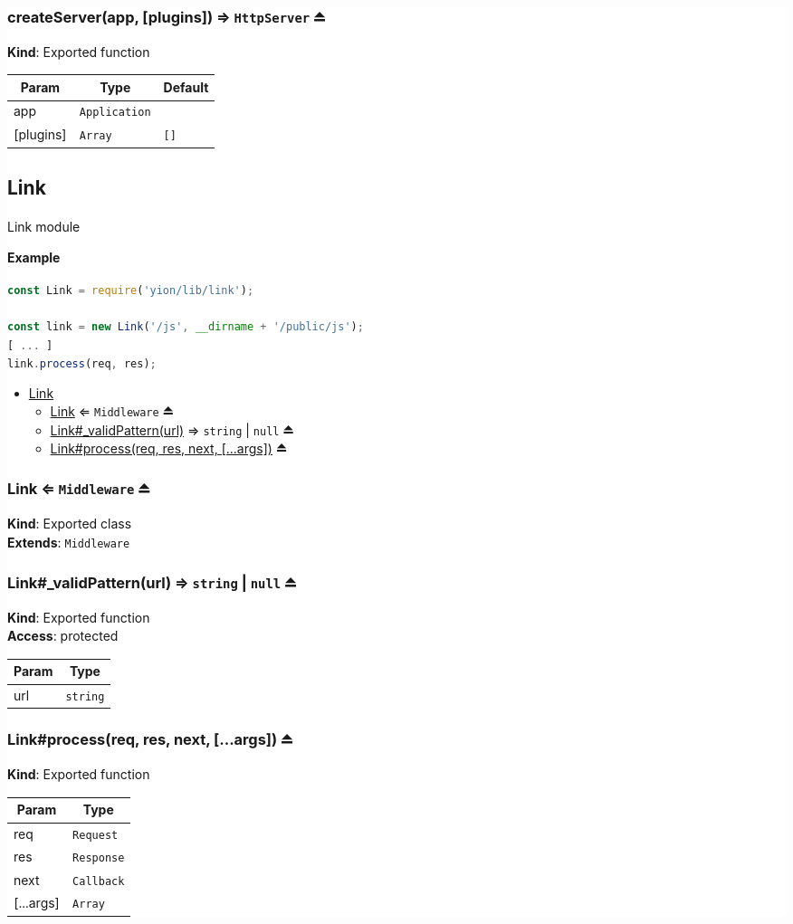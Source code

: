 ### createServer(app, [plugins]) ⇒ <code>HttpServer</code> ⏏
**Kind**: Exported function  

| Param | Type | Default |
| --- | --- | --- |
| app | <code>Application</code> |  | 
| [plugins] | <code>Array</code> | <code>[]</code> | 

<a name="module_Link"></a>

## Link
Link module

**Example**  
```js
const Link = require('yion/lib/link');

const link = new Link('/js', __dirname + '/public/js');
[ ... ]
link.process(req, res);
```

* [Link](#module_Link)
    * [Link](#exp_module_Link--Link) ⇐ <code>Middleware</code> ⏏
    * [Link#_validPattern(url)](#exp_module_Link--Link+_validPattern) ⇒ <code>string</code> \| <code>null</code> ⏏
    * [Link#process(req, res, next, [...args])](#exp_module_Link--Link+process) ⏏

<a name="exp_module_Link--Link"></a>

### Link ⇐ <code>Middleware</code> ⏏
**Kind**: Exported class  
**Extends**: <code>Middleware</code>  
<a name="exp_module_Link--Link+_validPattern"></a>

### Link#_validPattern(url) ⇒ <code>string</code> \| <code>null</code> ⏏
**Kind**: Exported function  
**Access**: protected  

| Param | Type |
| --- | --- |
| url | <code>string</code> | 

<a name="exp_module_Link--Link+process"></a>

### Link#process(req, res, next, [...args]) ⏏
**Kind**: Exported function  

| Param | Type |
| --- | --- |
| req | <code>Request</code> | 
| res | <code>Response</code> | 
| next | <code>Callback</code> | 
| [...args] | <code>Array</code> | 
